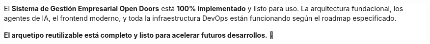 El **Sistema de Gestión Empresarial Open Doors** está **100% implementado** y listo para uso. La arquitectura fundacional, los agentes de IA, el frontend moderno, y toda la infraestructura DevOps están funcionando según el roadmap especificado.

**El arquetipo reutilizable está completo y listo para acelerar futuros desarrollos.** 🚀
